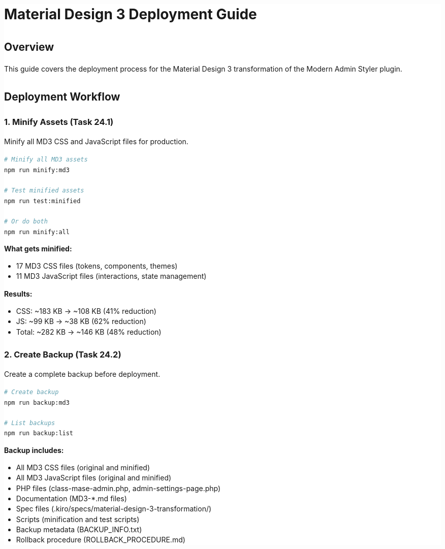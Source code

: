 # Material Design 3 Deployment Guide

## Overview

This guide covers the deployment process for the Material Design 3 transformation of the Modern Admin Styler plugin.

## Deployment Workflow

### 1. Minify Assets (Task 24.1)

Minify all MD3 CSS and JavaScript files for production.

```bash
# Minify all MD3 assets
npm run minify:md3

# Test minified assets
npm run test:minified

# Or do both
npm run minify:all
```

**What gets minified:**
- 17 MD3 CSS files (tokens, components, themes)
- 11 MD3 JavaScript files (interactions, state management)

**Results:**
- CSS: ~183 KB → ~108 KB (41% reduction)
- JS: ~99 KB → ~38 KB (62% reduction)
- Total: ~282 KB → ~146 KB (48% reduction)

### 2. Create Backup (Task 24.2)

Create a complete backup before deployment.

```bash
# Create backup
npm run backup:md3

# List backups
npm run backup:list
```

**Backup includes:**
- All MD3 CSS files (original and minified)
- All MD3 JavaScript files (original and minified)
- PHP files (class-mase-admin.php, admin-settings-page.php)
- Documentation (MD3-*.md files)
- Spec files (.kiro/specs/material-design-3-transformation/)
- Scripts (minification and test scripts)
- Backup metadata (BACKUP_INFO.txt)
- Rollback procedure (ROLLBACK_PROCEDURE.md)
